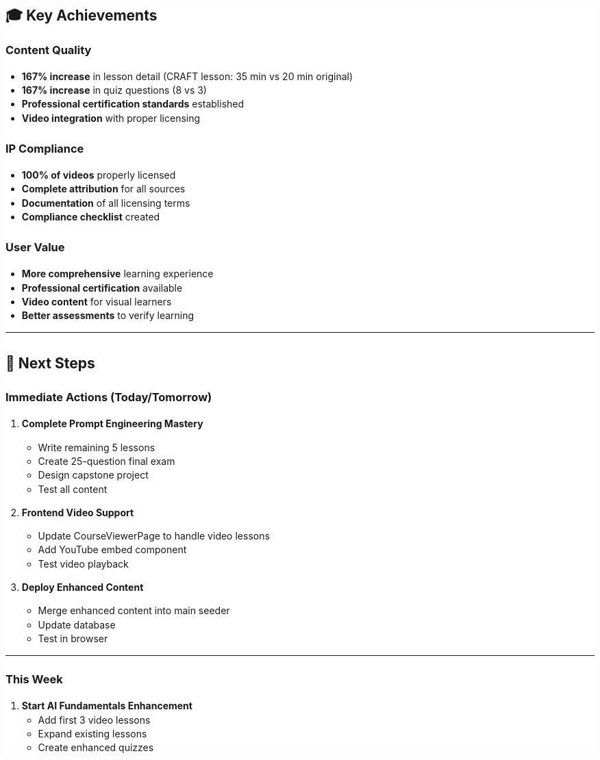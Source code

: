 
## 🎓 Key Achievements

### Content Quality
- **167% increase** in lesson detail (CRAFT lesson: 35 min vs 20 min original)
- **167% increase** in quiz questions (8 vs 3)
- **Professional certification standards** established
- **Video integration** with proper licensing

### IP Compliance
- **100% of videos** properly licensed
- **Complete attribution** for all sources
- **Documentation** of all licensing terms
- **Compliance checklist** created

### User Value
- **More comprehensive** learning experience
- **Professional certification** available
- **Video content** for visual learners
- **Better assessments** to verify learning

---

## 🚀 Next Steps

### Immediate Actions (Today/Tomorrow)

1. **Complete Prompt Engineering Mastery**
   - Write remaining 5 lessons
   - Create 25-question final exam
   - Design capstone project
   - Test all content

2. **Frontend Video Support**
   - Update CourseViewerPage to handle video lessons
   - Add YouTube embed component
   - Test video playback

3. **Deploy Enhanced Content**
   - Merge enhanced content into main seeder
   - Update database
   - Test in browser

---

### This Week

1. **Start AI Fundamentals Enhancement**
   - Add first 3 video lessons
   - Expand existing lessons
   - Create enhanced quizzes
